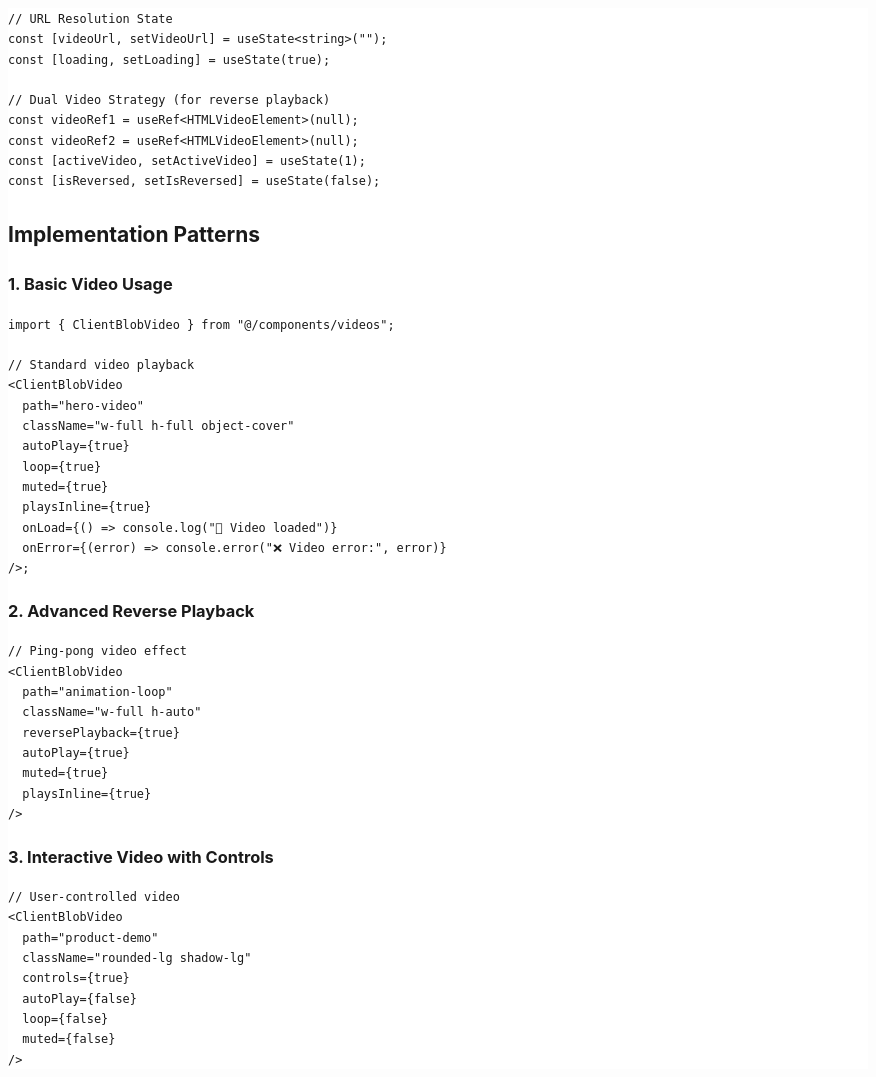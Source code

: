 ```tsx
// URL Resolution State
const [videoUrl, setVideoUrl] = useState<string>("");
const [loading, setLoading] = useState(true);

// Dual Video Strategy (for reverse playback)
const videoRef1 = useRef<HTMLVideoElement>(null);
const videoRef2 = useRef<HTMLVideoElement>(null);
const [activeVideo, setActiveVideo] = useState(1);
const [isReversed, setIsReversed] = useState(false);
```

## Implementation Patterns

### **1. Basic Video Usage**

```tsx
import { ClientBlobVideo } from "@/components/videos";

// Standard video playback
<ClientBlobVideo
  path="hero-video"
  className="w-full h-full object-cover"
  autoPlay={true}
  loop={true}
  muted={true}
  playsInline={true}
  onLoad={() => console.log("🎥 Video loaded")}
  onError={(error) => console.error("❌ Video error:", error)}
/>;
```

### **2. Advanced Reverse Playback**

```tsx
// Ping-pong video effect
<ClientBlobVideo
  path="animation-loop"
  className="w-full h-auto"
  reversePlayback={true}
  autoPlay={true}
  muted={true}
  playsInline={true}
/>
```

### **3. Interactive Video with Controls**

```tsx
// User-controlled video
<ClientBlobVideo
  path="product-demo"
  className="rounded-lg shadow-lg"
  controls={true}
  autoPlay={false}
  loop={false}
  muted={false}
/>
```
